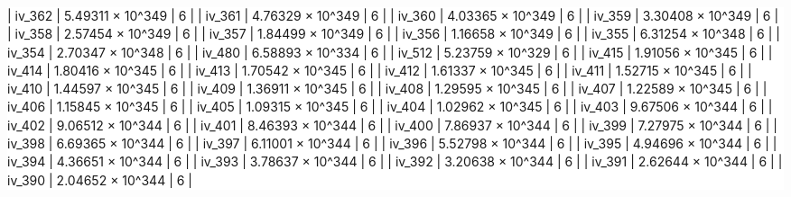 | iv_362 | 5.49311 × 10^349 | 6 |
| iv_361 | 4.76329 × 10^349 | 6 |
| iv_360 | 4.03365 × 10^349 | 6 |
| iv_359 | 3.30408 × 10^349 | 6 |
| iv_358 | 2.57454 × 10^349 | 6 |
| iv_357 | 1.84499 × 10^349 | 6 |
| iv_356 | 1.16658 × 10^349 | 6 |
| iv_355 | 6.31254 × 10^348 | 6 |
| iv_354 | 2.70347 × 10^348 | 6 |
| iv_480 | 6.58893 × 10^334 | 6 |
| iv_512 | 5.23759 × 10^329 | 6 |
| iv_415 | 1.91056 × 10^345 | 6 |
| iv_414 | 1.80416 × 10^345 | 6 |
| iv_413 | 1.70542 × 10^345 | 6 |
| iv_412 | 1.61337 × 10^345 | 6 |
| iv_411 | 1.52715 × 10^345 | 6 |
| iv_410 | 1.44597 × 10^345 | 6 |
| iv_409 | 1.36911 × 10^345 | 6 |
| iv_408 | 1.29595 × 10^345 | 6 |
| iv_407 | 1.22589 × 10^345 | 6 |
| iv_406 | 1.15845 × 10^345 | 6 |
| iv_405 | 1.09315 × 10^345 | 6 |
| iv_404 | 1.02962 × 10^345 | 6 |
| iv_403 | 9.67506 × 10^344 | 6 |
| iv_402 | 9.06512 × 10^344 | 6 |
| iv_401 | 8.46393 × 10^344 | 6 |
| iv_400 | 7.86937 × 10^344 | 6 |
| iv_399 | 7.27975 × 10^344 | 6 |
| iv_398 | 6.69365 × 10^344 | 6 |
| iv_397 | 6.11001 × 10^344 | 6 |
| iv_396 | 5.52798 × 10^344 | 6 |
| iv_395 | 4.94696 × 10^344 | 6 |
| iv_394 | 4.36651 × 10^344 | 6 |
| iv_393 | 3.78637 × 10^344 | 6 |
| iv_392 | 3.20638 × 10^344 | 6 |
| iv_391 | 2.62644 × 10^344 | 6 |
| iv_390 | 2.04652 × 10^344 | 6 |